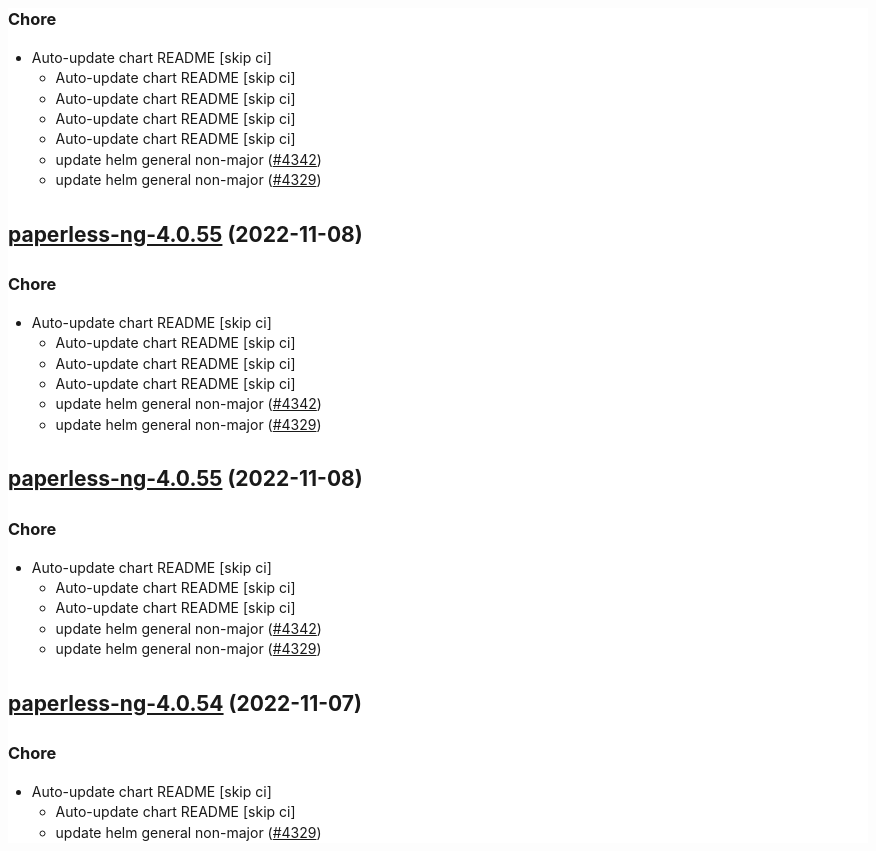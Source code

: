 ### Chore

- Auto-update chart README [skip ci]
  - Auto-update chart README [skip ci]
  - Auto-update chart README [skip ci]
  - Auto-update chart README [skip ci]
  - Auto-update chart README [skip ci]
  - update helm general non-major ([#4342](https://github.com/truecharts/charts/issues/4342))
  - update helm general non-major ([#4329](https://github.com/truecharts/charts/issues/4329))




## [paperless-ng-4.0.55](https://github.com/truecharts/charts/compare/paperless-ng-4.0.53...paperless-ng-4.0.55) (2022-11-08)

### Chore

- Auto-update chart README [skip ci]
  - Auto-update chart README [skip ci]
  - Auto-update chart README [skip ci]
  - Auto-update chart README [skip ci]
  - update helm general non-major ([#4342](https://github.com/truecharts/charts/issues/4342))
  - update helm general non-major ([#4329](https://github.com/truecharts/charts/issues/4329))




## [paperless-ng-4.0.55](https://github.com/truecharts/charts/compare/paperless-ng-4.0.53...paperless-ng-4.0.55) (2022-11-08)

### Chore

- Auto-update chart README [skip ci]
  - Auto-update chart README [skip ci]
  - Auto-update chart README [skip ci]
  - update helm general non-major ([#4342](https://github.com/truecharts/charts/issues/4342))
  - update helm general non-major ([#4329](https://github.com/truecharts/charts/issues/4329))




## [paperless-ng-4.0.54](https://github.com/truecharts/charts/compare/paperless-ng-4.0.53...paperless-ng-4.0.54) (2022-11-07)

### Chore

- Auto-update chart README [skip ci]
  - Auto-update chart README [skip ci]
  - update helm general non-major ([#4329](https://github.com/truecharts/charts/issues/4329))
